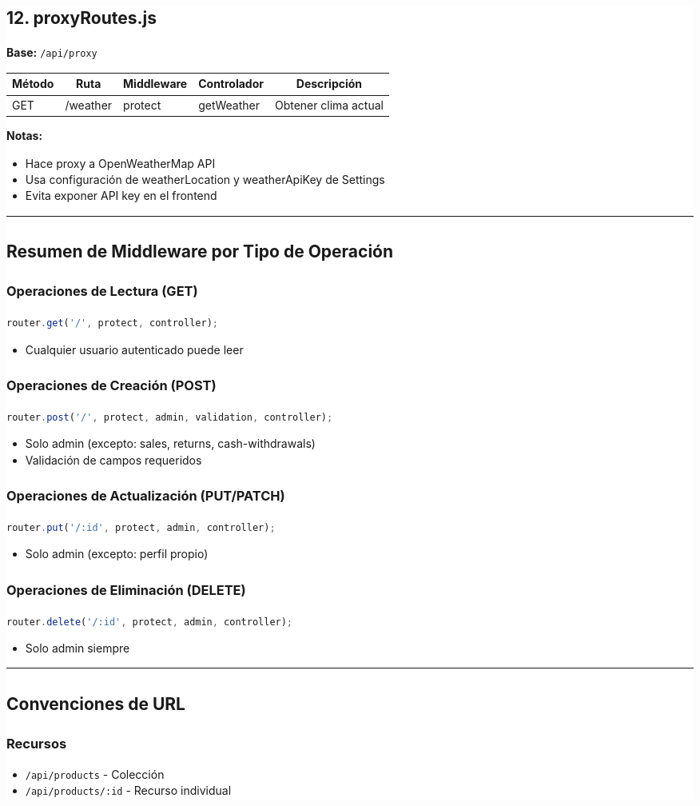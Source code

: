
## 12. proxyRoutes.js

**Base:** `/api/proxy`

| Método | Ruta | Middleware | Controlador | Descripción |
|--------|------|-----------|------------|-------------|
| GET | /weather | protect | getWeather | Obtener clima actual |

**Notas:**
- Hace proxy a OpenWeatherMap API
- Usa configuración de weatherLocation y weatherApiKey de Settings
- Evita exponer API key en el frontend

---

## Resumen de Middleware por Tipo de Operación

### Operaciones de Lectura (GET)
```javascript
router.get('/', protect, controller);
```
- Cualquier usuario autenticado puede leer

### Operaciones de Creación (POST)
```javascript
router.post('/', protect, admin, validation, controller);
```
- Solo admin (excepto: sales, returns, cash-withdrawals)
- Validación de campos requeridos

### Operaciones de Actualización (PUT/PATCH)
```javascript
router.put('/:id', protect, admin, controller);
```
- Solo admin (excepto: perfil propio)

### Operaciones de Eliminación (DELETE)
```javascript
router.delete('/:id', protect, admin, controller);
```
- Solo admin siempre

---

## Convenciones de URL

### Recursos
- `/api/products` - Colección
- `/api/products/:id` - Recurso individual
